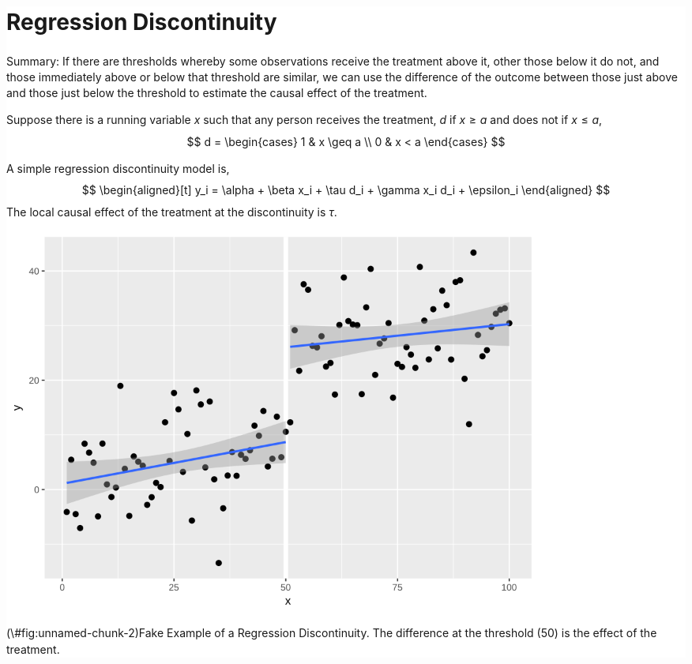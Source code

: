 
# Regression Discontinuity

Summary: If there are thresholds whereby some observations receive the
treatment above it, other those below it do not, and those immediately above or
below that threshold are similar, we can use the difference of the outcome
between those just above and those just below the threshold to estimate the
causal effect of the treatment.

Suppose there is a running variable $x$ such that any person receives the treatment, $d$ if $x \geq a$ and does not if $x \leq a$,
$$
d = \begin{cases}
1 & x \geq a \\
0 & x < a
\end{cases}
$$

A simple regression discontinuity model is,
$$
\begin{aligned}[t]
y_i = \alpha + \beta x_i + \tau d_i + \gamma x_i d_i + \epsilon_i
\end{aligned}
$$
The local causal effect of the treatment at the discontinuity is $\tau$.

<div class="figure">
<img src="rd_files/figure-html/unnamed-chunk-2-1.svg" alt="Fake Example of a Regression Discontinuity. The difference at the threshold (50) is the effect of the treatment." width="672" />
<p class="caption">(\#fig:unnamed-chunk-2)Fake Example of a Regression Discontinuity. The difference at the threshold (50) is the effect of the treatment.</p>
</div>
